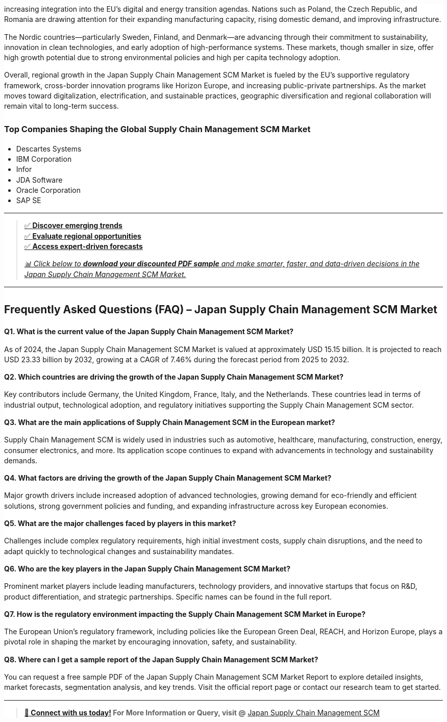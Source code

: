 increasing integration into the EU&rsquo;s digital and energy transition agendas. Nations such as Poland, the Czech Republic, and Romania are drawing attention for their expanding manufacturing capacity, rising domestic demand, and improving infrastructure.</p><p>The Nordic countries&mdash;particularly Sweden, Finland, and Denmark&mdash;are advancing through their commitment to sustainability, innovation in clean technologies, and early adoption of high-performance systems. These markets, though smaller in size, offer high growth potential due to strong environmental policies and high per capita technology adoption.</p><p>Overall, regional growth in the Japan Supply Chain Management SCM Market is fueled by the EU&rsquo;s supportive regulatory framework, cross-border innovation programs like Horizon Europe, and increasing public-private partnerships. As the market moves toward digitalization, electrification, and sustainable practices, geographic diversification and regional collaboration will remain vital to long-term success.</p><p><h3>Top Companies Shaping the Global Supply Chain Management SCM Market </h3><ul><li>Descartes Systems</li><li> IBM Corporation</li><li> Infor</li><li> JDA Software</li><li> Oracle Corporation</li><li> SAP SE</li></ul></p><hr /><blockquote><p><a href="https://www.marketresearchintellect.com/ask-for-discount/?rid=1079516&amp;amp;utm_source=Github-JP&amp;amp;utm_medium=019">✅ <strong data-start="617" data-end="645">Discover emerging trends</strong></a><br data-start="645" data-end="648" /><a href="https://www.marketresearchintellect.com/ask-for-discount/?rid=1079516&amp;amp;utm_source=Github-JP&amp;amp;utm_medium=019"> ✅ <strong data-start="650" data-end="685">Evaluate regional opportunities</strong></a><br data-start="685" data-end="688" /><a href="https://www.marketresearchintellect.com/ask-for-discount/?rid=1079516&amp;amp;utm_source=Github-JP&amp;amp;utm_medium=019"> ✅ <strong data-start="690" data-end="724">Access expert-driven forecasts</strong></a></p><p class="" data-start="728" data-end="864"><em><a href="https://www.marketresearchintellect.com/ask-for-discount/?rid=1079516&amp;amp;utm_source=Github-JP&amp;amp;utm_medium=019">📊 Click below to <strong data-start="746" data-end="785">download your discounted PDF sample</strong> and make smarter, faster, and data-driven decisions in the Japan Supply Chain Management SCM Market.</a></em></p></blockquote><hr /><h2>Frequently Asked Questions (FAQ) &ndash; Japan Supply Chain Management SCM Market</h2><p><strong>Q1. What is the current value of the Japan Supply Chain Management SCM Market?</strong></p><p>As of 2024, the Japan Supply Chain Management SCM Market is valued at approximately USD 15.15 billion. It is projected to reach USD 23.33 billion by 2032, growing at a CAGR of 7.46% during the forecast period from 2025 to 2032.</p><p><strong>Q2. Which countries are driving the growth of the Japan Supply Chain Management SCM Market?</strong></p><p>Key contributors include Germany, the United Kingdom, France, Italy, and the Netherlands. These countries lead in terms of industrial output, technological adoption, and regulatory initiatives supporting the Supply Chain Management SCM sector.</p><p><strong>Q3. What are the main applications of Supply Chain Management SCM in the European market?</strong></p><p>Supply Chain Management SCM is widely used in industries such as automotive, healthcare, manufacturing, construction, energy, consumer electronics, and more. Its application scope continues to expand with advancements in technology and sustainability demands.</p><p><strong>Q4. What factors are driving the growth of the Japan Supply Chain Management SCM Market?</strong></p><p>Major growth drivers include increased adoption of advanced technologies, growing demand for eco-friendly and efficient solutions, strong government policies and funding, and expanding infrastructure across key European economies.</p><p><strong>Q5. What are the major challenges faced by players in this market?</strong></p><p>Challenges include complex regulatory requirements, high initial investment costs, supply chain disruptions, and the need to adapt quickly to technological changes and sustainability mandates.</p><p><strong>Q6. Who are the key players in the Japan Supply Chain Management SCM Market?</strong></p><p>Prominent market players include leading manufacturers, technology providers, and innovative startups that focus on R&amp;D, product differentiation, and strategic partnerships. Specific names can be found in the full report.</p><p><strong>Q7. How is the regulatory environment impacting the Supply Chain Management SCM Market in Europe?</strong></p><p>The European Union&rsquo;s regulatory framework, including policies like the European Green Deal, REACH, and Horizon Europe, plays a pivotal role in shaping the market by encouraging innovation, safety, and sustainability.</p><p><strong>Q8. Where can I get a sample report of the Japan Supply Chain Management SCM Market?</strong></p><p>You can request a free sample PDF of the Japan Supply Chain Management SCM Market Report to explore detailed insights, market forecasts, segmentation analysis, and key trends. Visit the official report page or contact our research team to get started.</p><hr /><blockquote><p><span class="font-[700]"><strong><a href="https://www.marketresearchintellect.com/product/supply-chain-management-scm-market/?utm_source=Linkedin&utm_medium=019">📩 Connect with us today!</a> For More Information or Query, visit&nbsp;@</strong>&nbsp;</span><span class="font-[700]"><a href="https://www.marketresearchintellect.com/product/supply-chain-management-scm-market/?utm_source=Linkedin&utm_medium=019" target="_blank" data-tracking-control-name="article-ssr-frontend-pulse_little-text-block" data-tracking-will-navigate="" data-test-link="">Japan Supply Chain Management SCM